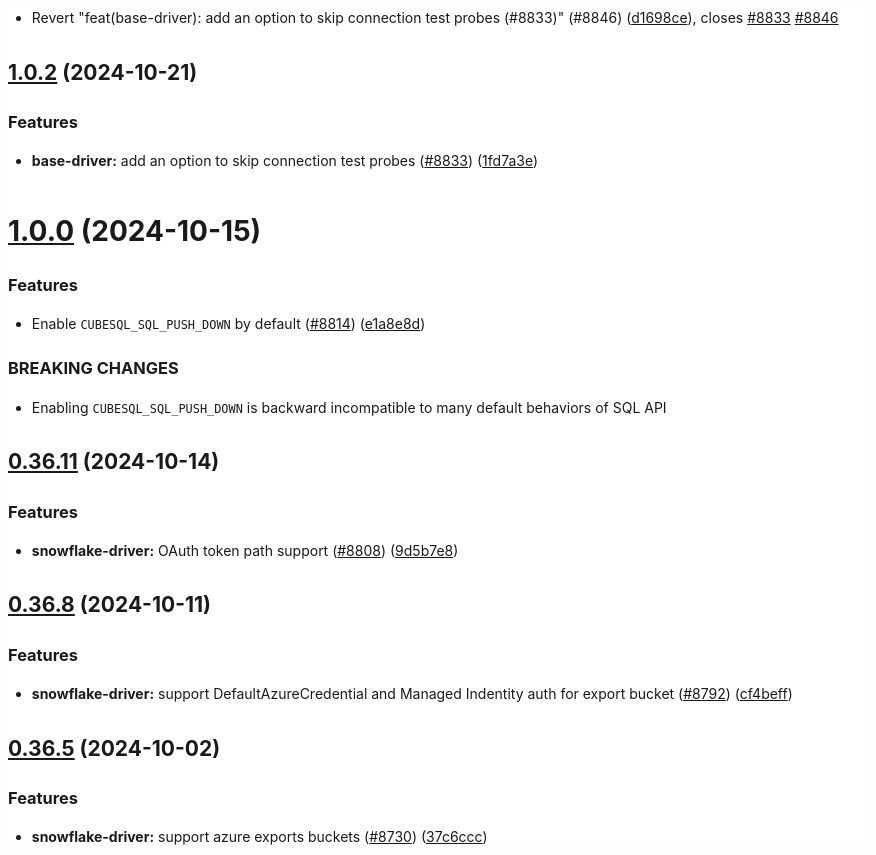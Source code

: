 - Revert "feat(base-driver): add an option to skip connection test probes (#8833)" (#8846) ([d1698ce](https://github.com/cube-js/cube/commit/d1698cebbb017059ec1e7c11397fbdf73d072e49)), closes [#8833](https://github.com/cube-js/cube/issues/8833) [#8846](https://github.com/cube-js/cube/issues/8846)

## [1.0.2](https://github.com/cube-js/cube/compare/v1.0.1...v1.0.2) (2024-10-21)

### Features

- **base-driver:** add an option to skip connection test probes ([#8833](https://github.com/cube-js/cube/issues/8833)) ([1fd7a3e](https://github.com/cube-js/cube/commit/1fd7a3e6920d47d391c776ac2c926f7410fb68d2))

# [1.0.0](https://github.com/cube-js/cube/compare/v0.36.11...v1.0.0) (2024-10-15)

### Features

- Enable `CUBESQL_SQL_PUSH_DOWN` by default ([#8814](https://github.com/cube-js/cube/issues/8814)) ([e1a8e8d](https://github.com/cube-js/cube/commit/e1a8e8d124ee80839193a363c939152392095ee8))

### BREAKING CHANGES

- Enabling `CUBESQL_SQL_PUSH_DOWN` is backward incompatible to many default behaviors of SQL API

## [0.36.11](https://github.com/cube-js/cube/compare/v0.36.10...v0.36.11) (2024-10-14)

### Features

- **snowflake-driver:** OAuth token path support ([#8808](https://github.com/cube-js/cube/issues/8808)) ([9d5b7e8](https://github.com/cube-js/cube/commit/9d5b7e8ed6d7618dac0f35784844ef9d17cd751b))

## [0.36.8](https://github.com/cube-js/cube/compare/v0.36.7...v0.36.8) (2024-10-11)

### Features

- **snowflake-driver:** support DefaultAzureCredential and Managed Indentity auth for export bucket ([#8792](https://github.com/cube-js/cube/issues/8792)) ([cf4beff](https://github.com/cube-js/cube/commit/cf4beffa881d711ee0b3df6eff8615e3f7b39333))

## [0.36.5](https://github.com/cube-js/cube/compare/v0.36.4...v0.36.5) (2024-10-02)

### Features

- **snowflake-driver:** support azure exports buckets ([#8730](https://github.com/cube-js/cube/issues/8730)) ([37c6ccc](https://github.com/cube-js/cube/commit/37c6cccc7a3b0617d87bcc6775d63f501074b737))
